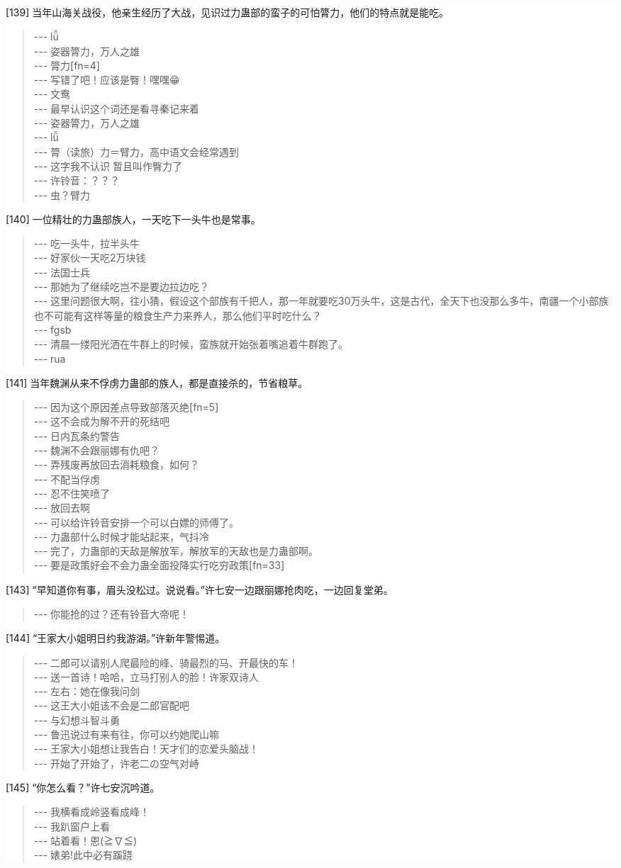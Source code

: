 [139] 当年山海关战役，他亲生经历了大战，见识过力蛊部的蛮子的可怕膂力，他们的特点就是能吃。
>--- lǚ<br>
>--- 姿器膂力，万人之雄<br>
>--- 膂力[fn=4]<br>
>--- 写错了吧！应该是臀！嘿嘿😁<br>
>--- 文鸯<br>
>--- 最早认识这个词还是看寻秦记来着<br>
>--- 姿器膂力，万人之雄<br>
>--- lǚ<br>
>--- 膂（读旅）力＝臂力，高中语文会经常遇到<br>
>--- 这字我不认识 暂且叫作臀力了<br>
>--- 许铃音：？？？<br>
>--- 虫？臂力<br>

[140] 一位精壮的力蛊部族人，一天吃下一头牛也是常事。
>--- 吃一头牛，拉半头牛<br>
>--- 好家伙一天吃2万块钱<br>
>--- 法国士兵<br>
>--- 那她为了继续吃岂不是要边拉边吃？<br>
>--- 这里问题很大啊，往小猜，假设这个部族有千把人，那一年就要吃30万头牛，这是古代，全天下也没那么多牛，南疆一个小部族也不可能有这样等量的粮食生产力来养人，那么他们平时吃什么？<br>
>--- fgsb<br>
>--- 清晨一缕阳光洒在牛群上的时候，蛮族就开始张着嘴追着牛群跑了。<br>
>--- rua<br>

[141] 当年魏渊从来不俘虏力蛊部的族人，都是直接杀的，节省粮草。
>--- 因为这个原因差点导致部落灭绝[fn=5]<br>
>--- 这不会成为解不开的死结吧<br>
>--- 日内瓦条约警告<br>
>--- 魏渊不会跟丽娜有仇吧？<br>
>--- 弄残废再放回去消耗粮食，如何？<br>
>--- 不配当俘虏<br>
>--- 忍不住笑喷了<br>
>--- 放回去啊<br>
>--- 可以给许铃音安排一个可以白嫖的师傅了。<br>
>--- 力蛊部什么时候才能站起来，气抖冷<br>
>--- 完了，力蛊部的天敌是解放军，解放军的天敌也是力蛊部啊。<br>
>--- 要是政策好会不会力蛊全面投降实行吃穷政策[fn=33]<br>

[143] “早知道你有事，眉头没松过。说说看。”许七安一边跟丽娜抢肉吃，一边回复堂弟。
>--- 你能抢的过？还有铃音大帝呢！<br>

[144] “王家大小姐明日约我游湖。”许新年警惕道。
>--- 二郎可以请别人爬最险的峰、骑最烈的马、开最快的车！<br>
>--- 送一首诗！哈哈，立马打别人的脸！许家双诗人<br>
>--- 左右：她在像我问剑<br>
>--- 这王大小姐该不会是二郎官配吧<br>
>--- 与幻想斗智斗勇<br>
>--- 鲁迅说过有来有往，你可以约她爬山嘛<br>
>--- 王家大小姐想让我告白！天才们的恋爱头脑战！<br>
>--- 开始了开始了，许老二の空气对峙<br>

[145] “你怎么看？”许七安沉吟道。
>--- 我横看成岭竖看成峰！<br>
>--- 我趴窗户上看<br>
>--- 站着看！恩(≧∇≦)<br>
>--- 婊弟!此中必有蹊跷<br>
